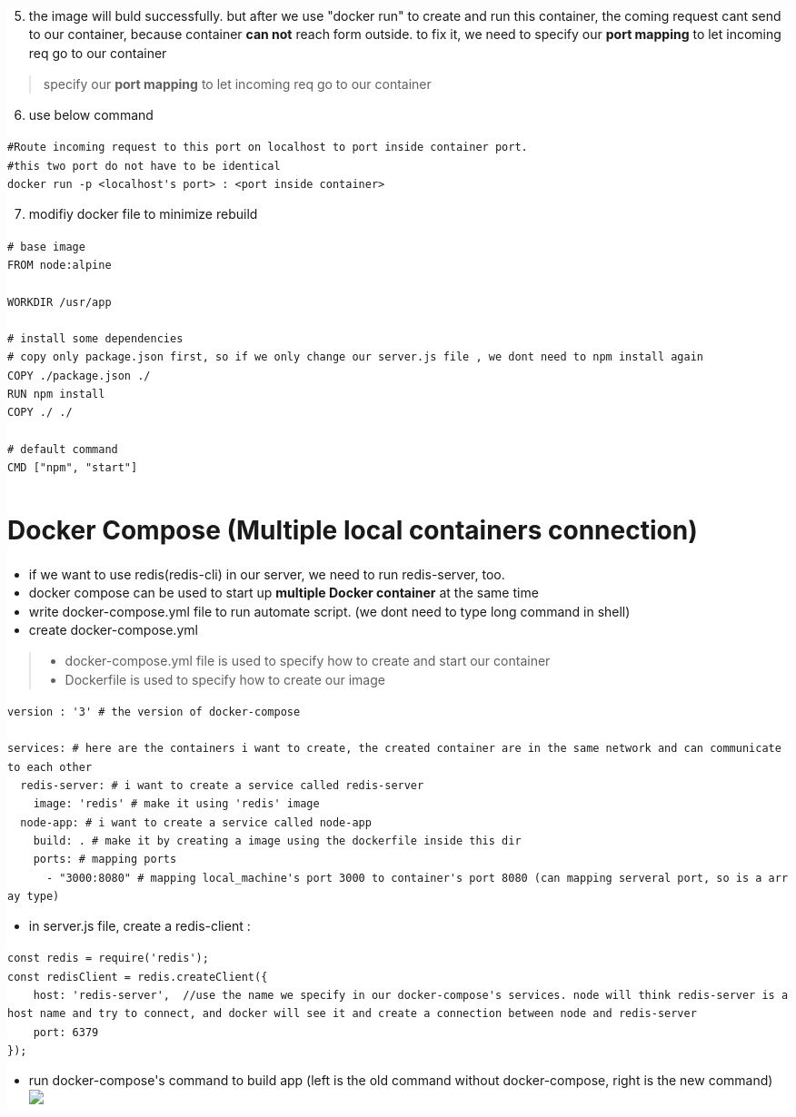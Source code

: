 5. the image will buld successfully. but after we use "docker run" to create and run this container, the coming request cant send to our container, because container **can not** reach form outside. to fix it, we need to specify our **port mapping** to let incoming req go to our container
>specify our **port mapping** to let incoming req go to our container
6. use below command 
```shell=
#Route incoming request to this port on localhost to port inside container port. 
#this two port do not have to be identical
docker run -p <localhost's port> : <port inside container>
```

7. modifiy docker file to minimize rebuild
```dockerfile=
# base image
FROM node:alpine

WORKDIR /usr/app

# install some dependencies
# copy only package.json first, so if we only change our server.js file , we dont need to npm install again
COPY ./package.json ./ 
RUN npm install
COPY ./ ./

# default command
CMD ["npm", "start"]
```

Docker Compose (Multiple local containers connection)
===
- if we want to use redis(redis-cli) in our server, we need to run redis-server, too.
- docker compose can be used to start up **multiple Docker container** at the same time
- write docker-compose.yml file to run automate script. (we dont need to type long command in shell)
- create docker-compose.yml
> - docker-compose.yml file is used to specify how to create and start our container
> - Dockerfile is used to specify how to create our image
```yaml=
version : '3' # the version of docker-compose

services: # here are the containers i want to create, the created container are in the same network and can communicate to each other
  redis-server: # i want to create a service called redis-server
    image: 'redis' # make it using 'redis' image
  node-app: # i want to create a service called node-app
    build: . # make it by creating a image using the dockerfile inside this dir
    ports: # mapping ports 
      - "3000:8080" # mapping local_machine's port 3000 to container's port 8080 (can mapping serveral port, so is a array type)
```

- in server.js file, create a redis-client :
```javascript=
const redis = require('redis');
const redisClient = redis.createClient({
    host: 'redis-server',  //use the name we specify in our docker-compose's services. node will think redis-server is a host name and try to connect, and docker will see it and create a connection between node and redis-server
    port: 6379
});
```
- run docker-compose's command to build app
(left is the old command without docker-compose, right is the new command)
![](https://i.imgur.com/N2eorND.png)
